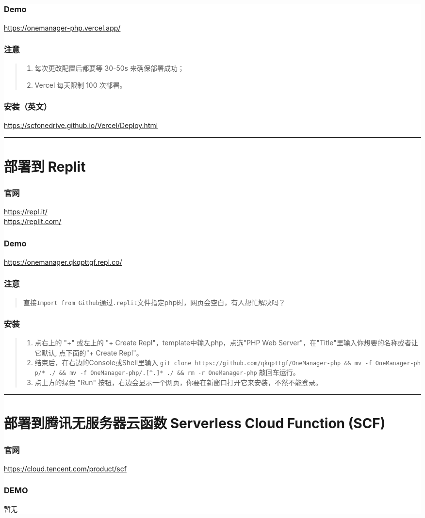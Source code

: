 ### Demo

  https://onemanager-php.vercel.app/  

### 注意

> 1. 每次更改配置后都要等 30-50s 来确保部署成功；  
>
> 2. Vercel 每天限制 100 次部署。  

### 安装（英文）

  https://scfonedrive.github.io/Vercel/Deploy.html   

---

# 部署到 Replit  

### 官网

  https://repl.it/  
  https://replit.com/  

### Demo

  https://onemanager.qkqpttgf.repl.co/  

### 注意

> 直接`Import from Github`通过`.replit`文件指定php时，网页会空白，有人帮忙解决吗？  

### 安装

> 1. 点右上的 "+" 或左上的 "+ Create Repl"，template中输入php，点选"PHP Web Server"，在"Title"里输入你想要的名称或者让它默认, 点下面的"+ Create Repl"。  
> 2. 结束后，在右边的Console或Shell里输入 `git clone https://github.com/qkqpttgf/OneManager-php && mv -f OneManager-php/* ./ && mv -f OneManager-php/.[^.]* ./ && rm -r OneManager-php` 敲回车运行。  
> 3. 点上方的绿色 "Run" 按钮，右边会显示一个网页，你要在新窗口打开它来安装，不然不能登录。  

---

# 部署到腾讯无服务器云函数 Serverless Cloud Function (SCF)  

### 官网

  https://cloud.tencent.com/product/scf  

### DEMO

  暂无  
